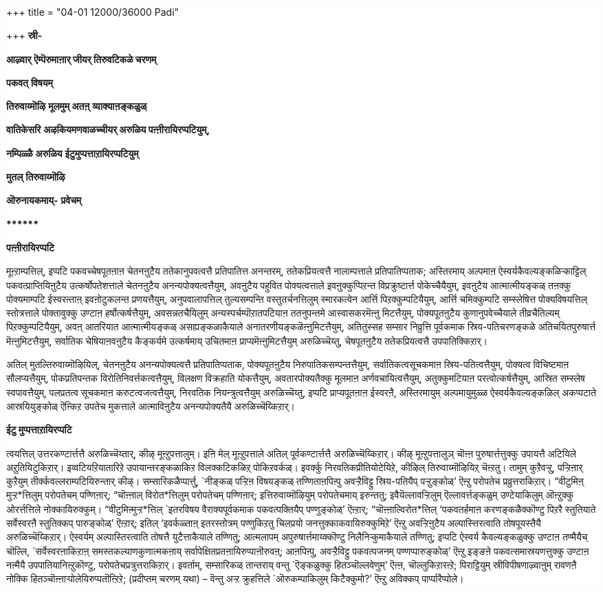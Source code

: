 +++
title = "04-01 12000/36000 Padi"

+++
**स्री-**

**आऴ्वार्** **ऎम्पॆरुमाऩार् जीयर् तिरुवटिकळे चरणम्**

**पकवत्** **विषयम्**

**तिरुवाय्मॊऴि** **मूलमुम् अतऩ्** **व्याक्याऩङ्कळुळ्**

**वातिकेसरि** **अऴकियमणवाळच्चीयर् अरुळिय पऩ्ऩीरायिरप्पटियुम्,**

**नम्पिळ्ळै** **अरुळिय** **ईटुमुप्पत्ताऱायिरप्पटियुम्**

**मुतल्** **तिरुवाय्मॊऴि**

**ऒरुनायकमाय्-** **प्रवेचम्**

**\*\*\*\*\*\***

**पऩ्ऩीरायिरप्पटि**

मूऩ्ऱाम्पत्तिल्, इप्पटि पकवच्चेषपूतऩाऩ चेतनऩुटैय ततेकानुपवत्वत्तै प्रतिपातित्त अनन्तरम्, ततेकप्रियत्वत्तै नालाम्पत्ताले प्रतिपातिप्पताक; अस्तिरमाय् अल्पमाऩ ऐस्वर्यकैवल्यङ्कळिऱ्काट्टिल् पकवत्प्राप्तियिऩुटैय उत्कर्षोपतेशत्ताले चेतनऩुटैय अनन्यपोक्यत्वत्तैयुम्, अवऩुटैय पहुवित पोक्यत्वत्ताले इवऩुक्कुप्पिऱन्त विप्रक्रुष्टार्त्त पोकेच्चैयैयुम्, इवऩुटैय आत्मात्मीयङ्कळ् तऩक्कु पोक्यमाम्पटि ईस्वरऩ्ताऩ् इवऩोटुकलन्त प्रणयत्तैयुम्, अनुपवालापत्तिल् तुल्यसम्पन्ति वस्तुतर्चनत्तिलुम् स्मारकत्वेन आर्त्ति पिऱक्कुम्पटियैयुम्, आर्त्ति चमिक्कुम्पटि सम्स्लेषित्त पोक्यविषयत्तिल् स्तोत्रत्ताले पोक्तावुक्कु उण्टाऩ हर्षोत्कर्षत्तैयुम्, अवसन्नतचैयिलुम् अन्यस्पर्चम्पॊऱातपटियाऩ ततनुपन्तमे आस्वासकरमॆऩ्ऩु मिटत्तैयुम्, पोक्यपूतऩुटैय कुणानुपवेच्चैयाले तीव्रचैतिल्यम् पिऱक्कुम्पटियैयुम्, अवऩ् आतरियात आत्मात्मीयङ्कळ् असह्यङ्कळाकैयाले अनातरणीयङ्कळॆऩ्ऩुमिटत्तैयुम्, अतितुस्सह सम्सार निव्रुत्ति पूर्वकमाक स्रिय-पतिचरणङ्कळे अतिचयितपुरुषार्त्त मॆऩ्ऩुमिटत्तैयुम्, सर्वातिक चेषियाऩवऩुटैय कैङ्कर्यमे उत्कर्षमाय् उचितमाऩ प्राप्यमॆऩ्ऩुमिटत्तैयुम् अरुळिच्चॆय्तु, चेषपूतऩुटैय ततेकप्रियत्वत्तै उपपातिक्किऱार्।

अतिल् मुतल्तिरुवाय्मॊऴियिल्, चेतनऩुटैय अनन्यपोक्यत्वत्तै प्रतिपातिप्पताक, पोक्यपूतऩुटैय निरुपातिकसम्पन्तत्तैयुम्, सर्वातिकत्वसूचकमाऩ स्रिय-पतित्वत्तैयुम्, पोक्यत्व विचिष्टमाऩ सौलप्यत्तैयुम्, पोकप्रतिपन्तक विरोतिनिवर्त्तकत्वत्तैयुम्, विलक्षण विक्रहाति योकत्तैयुम्, अवतारपोक्यतैक्कु मूलमाऩ अर्णवचायित्वत्तैयुम्, अतुक्कुमटियाऩ परत्वोत्कर्षत्तैयुम्, आस्रित सम्स्लेष स्वपावत्तैयुम्, पलप्रतत्व सूचकमाऩ करुटत्वजत्वत्तैयुम्, निरवतिक नियन्त्रुत्वत्तैयुम् अरुळिच्चॆय्तु, इप्पटि प्राप्यपूतऩाऩ ईस्वरऩै, अस्तिरमायुम् अल्पमायुमुळ्ळ ऐस्वर्यकैवल्यङ्कळिल् अकप्पटाते आस्रयियुङ्कोळ् ऎऩ्किऱ उपतेच मुकत्ताले आत्माविऩुटैय अनन्यपोक्यतैयै अरुळिच्चॆय्किऱार्।

**ईटु मुप्पत्ताऱायिरप्पटि**

त्वयत्तिल् उत्तरकण्टार्त्तत्तै अरुळिच्चॆय्तार्, कीऴ् मूऩ्ऱुपत्तालुम्। इऩि मेल् मूऩ्ऱुपत्ताले अतिल् पूर्वकण्टार्त्तत्तै अरुळिच्चॆय्किऱार्। कीऴ् मूऩ्ऱुपत्तालुञ् चॊऩ्ऩ पुरुषार्त्तत्तुक्कु उपायत्तै अटियिले अऱुतियिटुकिऱार्। इव्वटियऱियातारिऱे उपायान्तरङ्कळाकिऱ विलक्कटिकळिऱ् पोकिऱवर्कळ्। इवर्क्कु निरवतिकप्रीतियोटेयिऱे, कीऴिल् तिरुवाय्मॊऴियिऱ् चॆऩ्ऱतु। तामुम् कुऱैवऱ्ऱु, पऱ्ऱिऩार् कुऱैयुम् तीर्क्कवल्लराम्पटियिरुन्तार् कीऴ्। सम्सारिकळैप्पार्त्तु, \`नीङ्कळ् पऱ्ऱिऩ विषयङ्कळ् तण्णिताऩपिऩ्पु अवऱ्ऱैविट्टु स्रिय-पतियैप् पऱ्ऱुङ्कोळ्’ ऎऩ्ऱु परोपतेच प्रव्रुत्तराकिऱार्। “वीटुमिऩ् मुऱ्ऱ\*त्तिलुम् परोपतेचम् पण्णिऩार्; “चॊऩ्ऩाल् विरोत\*त्तिलुम् परोपतेचम् पण्णिऩार्; इत्तिरुवाय्मॊऴियुम् परोपतेचमाय् इरुन्ततु; इवैयॆल्लावऱ्ऱिलुम् ऎल्लावर्त्तङ्कळुम् उण्टेयाकिलुम् ऒऩ्ऱुक्कु ओरर्त्तत्तिले नोक्कायिरुक्कुम्। “वीटुमिऩ्मुऱ्ऱ\*त्तिल् \`इतरविषय वैराक्यपूर्वकमाक पकवत्पक्तियैप् पण्णुङ्कोळ्’ ऎऩ्ऱार्; “चॊऩ्ऩाल्विरोत\*त्तिल् ‘पकवतर्हमाऩ करणङ्कळैक्कॊण्टु पिऱरै स्तुतियाते सर्वेस्वरऩै स्तुतिक्कप् पारुङ्कोळ्’ ऎऩ्ऱार्; इतिल् ‘इवर्कळ्ताऩ् इतरस्तोत्रम् पण्णुकिऱतु चिलप्रयो जनत्तुक्काकवायिरुक्कुमिऱे’ ऎऩ्ऱु अवऱ्ऱिऩुटैय अल्पास्त्तिरत्वाति तोषपूयस्तैयै अरुळिच्चॆय्किऱार्। ऐस्वर्यम् अल्पास्तिरत्वाति तोषत्तै युटैत्ताकैयाले तण्णितु; आत्मलापम् अपुरुषार्त्तमाय्क्कॊण्टु निलैनिऱ्कुमाकैयाले तण्णितु; इप्पटि ऐस्वर्य कैवल्यङ्कळुक्कु उण्टाऩ तण्मैयैच् चॊल्लि, \`सर्वेस्वरऩाकिऱाऩ् समस्तकल्याणकुणात्मकऩाय् सर्वापेक्षितप्रतऩायिरुप्पाऩॊरुवऩ्; आऩपिऩ्पु, अवऱ्ऱैविट्टु पकवत्पजनम् पण्णप्पारुङ्कोळ्’ ऎऩ्ऱु इङ्ङऩे पकवत्समास्रयणत्तुक्कु उण्टाऩ नऩ्मैयै उपपातियानिऩ्ऱुकॊण्टु, परोपतेचप्रत्रुत्तराकिऱार्। इवर्ताम्, सम्सारिकळ् तान्तराय् वन्तु \`ऎङ्कळुक्कु हितञ्चॊल्लवेणुम्’ ऎऩ्ऩ, चॊल्लुकिऱारऩ्ऱे; पिराट्टियुम् स्रीविपीषणाऴ्वाऩुम् रावणऩै नोक्कि हितञ्चॊऩ्ऩाऱ्पोलेयिरुप्पतॊऩ्ऱिऱे; (प्रदीप्तम् चरणम् यथा) – वॆन्तु अऱ्ऱ क्रुहत्तिले \`ऒरुकम्पाकिलुम् किटैक्कुमो?’ ऎऩ्ऱु अविक्कप् पार्प्पारैप्पोले।
